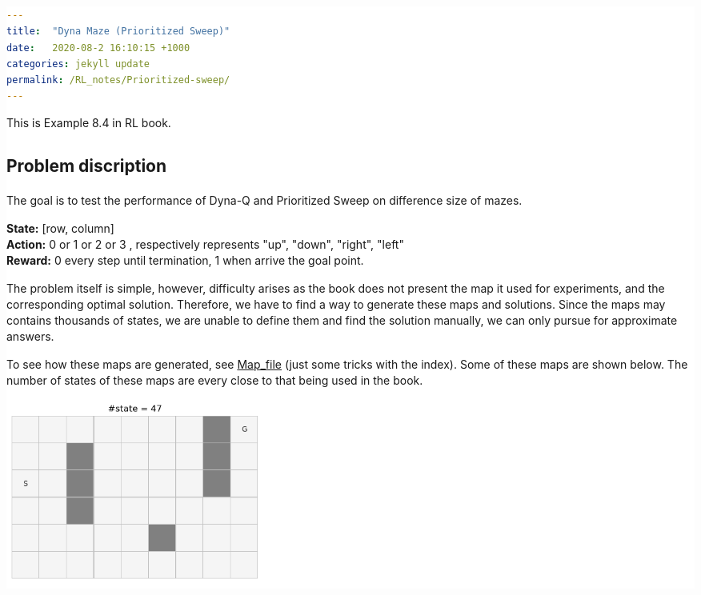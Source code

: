```yaml
---
title:  "Dyna Maze (Prioritized Sweep)"
date:   2020-08-2 16:10:15 +1000
categories: jekyll update
permalink: /RL_notes/Prioritized-sweep/
---
```

This is Example 8.4 in RL book.

## **Problem discription**

The goal is to test the performance of Dyna-Q and Prioritized Sweep on difference size of mazes.

**State:** [row, column] \
**Action:** 0 or 1 or 2 or 3 , respectively represents "up", "down", "right", "left" \
**Reward:** 0 every step until termination, 1 when arrive the goal point.

The problem itself is simple, however, difficulty arises as the book does not present the map it used for experiments, and the corresponding optimal solution. Therefore, we have to find a way to generate these maps and solutions. Since the maps may contains thousands of states, we are unable to define them and find the solution manually, we can only pursue for approximate answers.

To see how these maps are generated, see [Map_file](https://github.com/MingruiSun2019/RLbook_reproducing/blob/master/Chapter8/Prioritized_sweeping/Map_file.py) (just some tricks with the index). Some of these maps are shown below. The number of states of these maps are every close to that being used in the book.

<img src="/files/Chapter8/Psweep/Map_0.png" alt="drawing" width="320"/>